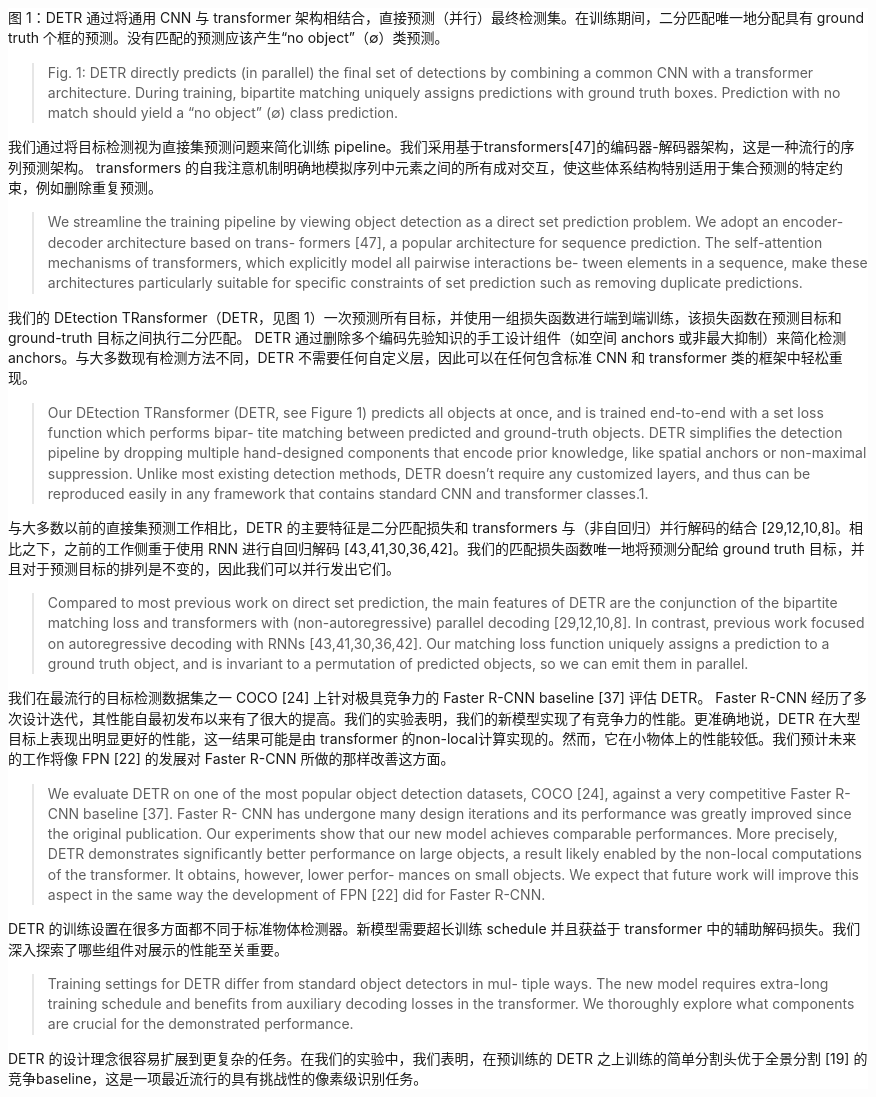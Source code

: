 图 1：DETR 通过将通用 CNN 与 transformer 架构相结合，直接预测（并行）最终检测集。在训练期间，二分匹配唯一地分配具有 ground truth 个框的预测。没有匹配的预测应该产生“no object”（∅）类预测。

>Fig. 1: DETR directly predicts (in parallel) the ﬁnal set of detections by combining a common CNN with a transformer architecture. During training, bipartite matching uniquely assigns predictions with ground truth boxes. Prediction with no match should yield a “no object” (∅) class prediction.

我们通过将目标检测视为直接集预测问题来简化训练 pipeline。我们采用基于transformers[47]的编码器-解码器架构，这是一种流行的序列预测架构。 transformers 的自我注意机制明确地模拟序列中元素之间的所有成对交互，使这些体系结构特别适用于集合预测的特定约束，例如删除重复预测。

>We streamline the training pipeline by viewing object detection as a direct set prediction problem. We adopt an encoder-decoder architecture based on trans- formers [47], a popular architecture for sequence prediction. The self-attention mechanisms of transformers, which explicitly model all pairwise interactions be- tween elements in a sequence, make these architectures particularly suitable for speciﬁc constraints of set prediction such as removing duplicate predictions.

我们的 DEtection TRansformer（DETR，见图 1）一次预测所有目标，并使用一组损失函数进行端到端训练，该损失函数在预测目标和 ground-truth 目标之间执行二分匹配。 DETR 通过删除多个编码先验知识的手工设计组件（如空间 anchors 或非最大抑制）来简化检测 anchors。与大多数现有检测方法不同，DETR 不需要任何自定义层，因此可以在任何包含标准 CNN 和 transformer 类的框架中轻松重现。

>Our DEtection TRansformer (DETR, see Figure 1) predicts all objects at once, and is trained end-to-end with a set loss function which performs bipar- tite matching between predicted and ground-truth objects. DETR simpliﬁes the detection pipeline by dropping multiple hand-designed components that encode prior knowledge, like spatial anchors or non-maximal suppression. Unlike most existing detection methods, DETR doesn’t require any customized layers, and thus can be reproduced easily in any framework that contains standard CNN and transformer classes.1.

与大多数以前的直接集预测工作相比，DETR 的主要特征是二分匹配损失和 transformers 与（非自回归）并行解码的结合 [29,12,10,8]。相比之下，之前的工作侧重于使用 RNN 进行自回归解码 [43,41,30,36,42]。我们的匹配损失函数唯一地将预测分配给 ground truth 目标，并且对于预测目标的排列是不变的，因此我们可以并行发出它们。

>Compared to most previous work on direct set prediction, the main features of DETR are the conjunction of the bipartite matching loss and transformers with (non-autoregressive) parallel decoding [29,12,10,8]. In contrast, previous work focused on autoregressive decoding with RNNs [43,41,30,36,42]. Our matching loss function uniquely assigns a prediction to a ground truth object, and is invariant to a permutation of predicted objects, so we can emit them in parallel.

我们在最流行的目标检测数据集之一 COCO [24] 上针对极具竞争力的 Faster R-CNN baseline [37] 评估 DETR。 Faster R-CNN 经历了多次设计迭代，其性能自最初发布以来有了很大的提高。我们的实验表明，我们的新模型实现了有竞争力的性能。更准确地说，DETR 在大型目标上表现出明显更好的性能，这一结果可能是由 transformer 的non-local计算实现的。然而，它在小物体上的性能较低。我们预计未来的工作将像 FPN [22] 的发展对 Faster R-CNN 所做的那样改善这方面。

>We evaluate DETR on one of the most popular object detection datasets, COCO [24], against a very competitive Faster R-CNN baseline [37]. Faster R- CNN has undergone many design iterations and its performance was greatly improved since the original publication. Our experiments show that our new model achieves comparable performances. More precisely, DETR demonstrates signiﬁcantly better performance on large objects, a result likely enabled by the non-local computations of the transformer. It obtains, however, lower perfor- mances on small objects. We expect that future work will improve this aspect in the same way the development of FPN [22] did for Faster R-CNN.

DETR 的训练设置在很多方面都不同于标准物体检测器。新模型需要超长训练 schedule 并且获益于  transformer 中的辅助解码损失。我们深入探索了哪些组件对展示的性能至关重要。

>Training settings for DETR diﬀer from standard object detectors in mul- tiple ways. The new model requires extra-long training schedule and beneﬁts from auxiliary decoding losses in the transformer. We thoroughly explore what components are crucial for the demonstrated performance.

DETR 的设计理念很容易扩展到更复杂的任务。在我们的实验中，我们表明，在预训练的 DETR 之上训练的简单分割头优于全景分割 [19] 的竞争baseline，这是一项最近流行的具有挑战性的像素级识别任务。
